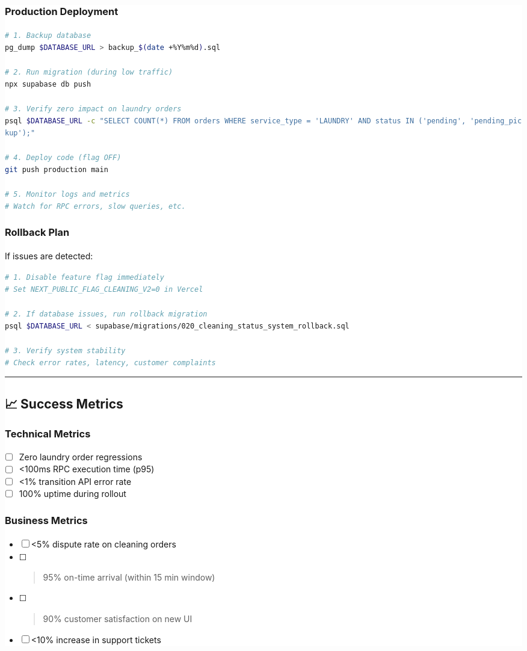 ### Production Deployment

```bash
# 1. Backup database
pg_dump $DATABASE_URL > backup_$(date +%Y%m%d).sql

# 2. Run migration (during low traffic)
npx supabase db push

# 3. Verify zero impact on laundry orders
psql $DATABASE_URL -c "SELECT COUNT(*) FROM orders WHERE service_type = 'LAUNDRY' AND status IN ('pending', 'pending_pickup');"

# 4. Deploy code (flag OFF)
git push production main

# 5. Monitor logs and metrics
# Watch for RPC errors, slow queries, etc.
```

### Rollback Plan

If issues are detected:

```bash
# 1. Disable feature flag immediately
# Set NEXT_PUBLIC_FLAG_CLEANING_V2=0 in Vercel

# 2. If database issues, run rollback migration
psql $DATABASE_URL < supabase/migrations/020_cleaning_status_system_rollback.sql

# 3. Verify system stability
# Check error rates, latency, customer complaints
```

---

## 📈 Success Metrics

### Technical Metrics

- [ ] Zero laundry order regressions
- [ ] <100ms RPC execution time (p95)
- [ ] <1% transition API error rate
- [ ] 100% uptime during rollout

### Business Metrics

- [ ] <5% dispute rate on cleaning orders
- [ ] >95% on-time arrival (within 15 min window)
- [ ] >90% customer satisfaction on new UI
- [ ] <10% increase in support tickets
